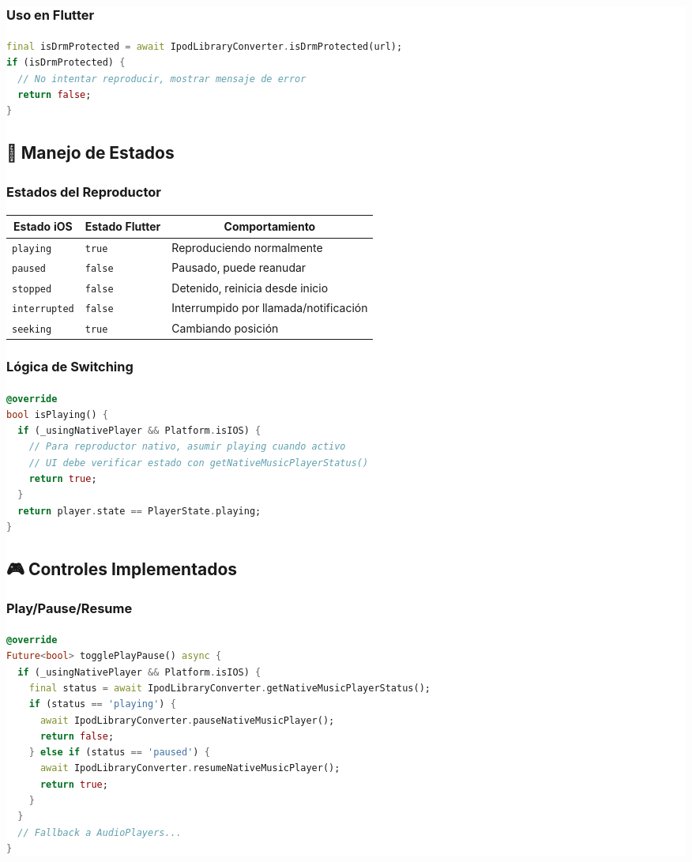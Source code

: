 ### Uso en Flutter
```dart
final isDrmProtected = await IpodLibraryConverter.isDrmProtected(url);
if (isDrmProtected) {
  // No intentar reproducir, mostrar mensaje de error
  return false;
}
```

## 📱 Manejo de Estados

### Estados del Reproductor

| Estado iOS | Estado Flutter | Comportamiento |
|------------|----------------|----------------|
| `playing` | `true` | Reproduciendo normalmente |
| `paused` | `false` | Pausado, puede reanudar |
| `stopped` | `false` | Detenido, reinicia desde inicio |
| `interrupted` | `false` | Interrumpido por llamada/notificación |
| `seeking` | `true` | Cambiando posición |

### Lógica de Switching
```dart
@override
bool isPlaying() {
  if (_usingNativePlayer && Platform.isIOS) {
    // Para reproductor nativo, asumir playing cuando activo
    // UI debe verificar estado con getNativeMusicPlayerStatus()
    return true;
  }
  return player.state == PlayerState.playing;
}
```

## 🎮 Controles Implementados

### Play/Pause/Resume
```dart
@override
Future<bool> togglePlayPause() async {
  if (_usingNativePlayer && Platform.isIOS) {
    final status = await IpodLibraryConverter.getNativeMusicPlayerStatus();
    if (status == 'playing') {
      await IpodLibraryConverter.pauseNativeMusicPlayer();
      return false;
    } else if (status == 'paused') {
      await IpodLibraryConverter.resumeNativeMusicPlayer();
      return true;
    }
  }
  // Fallback a AudioPlayers...
}
```
